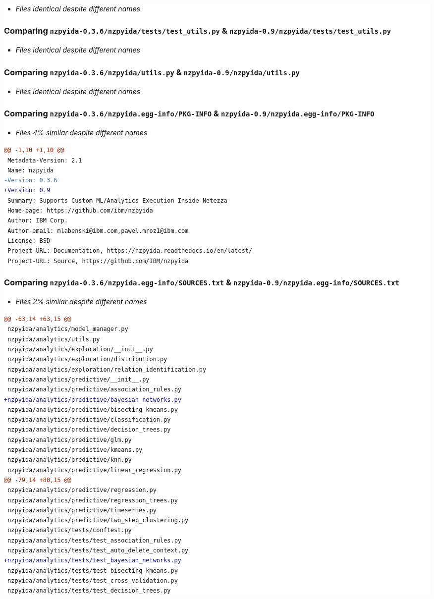  * *Files identical despite different names*

### Comparing `nzpyida-0.3.6/nzpyida/tests/test_utils.py` & `nzpyida-0.9/nzpyida/tests/test_utils.py`

 * *Files identical despite different names*

### Comparing `nzpyida-0.3.6/nzpyida/utils.py` & `nzpyida-0.9/nzpyida/utils.py`

 * *Files identical despite different names*

### Comparing `nzpyida-0.3.6/nzpyida.egg-info/PKG-INFO` & `nzpyida-0.9/nzpyida.egg-info/PKG-INFO`

 * *Files 4% similar despite different names*

```diff
@@ -1,10 +1,10 @@
 Metadata-Version: 2.1
 Name: nzpyida
-Version: 0.3.6
+Version: 0.9
 Summary: Supports Custom ML/Analytics Execution Inside Netezza
 Home-page: https://github.com/ibm/nzpyida
 Author: IBM Corp.
 Author-email: mlabenski@ibm.com,pawel.mroz1@ibm.com
 License: BSD
 Project-URL: Documentation, https://nzpyida.readthedocs.io/en/latest/
 Project-URL: Source, https://github.com/IBM/nzpyida
```

### Comparing `nzpyida-0.3.6/nzpyida.egg-info/SOURCES.txt` & `nzpyida-0.9/nzpyida.egg-info/SOURCES.txt`

 * *Files 2% similar despite different names*

```diff
@@ -63,14 +63,15 @@
 nzpyida/analytics/model_manager.py
 nzpyida/analytics/utils.py
 nzpyida/analytics/exploration/__init__.py
 nzpyida/analytics/exploration/distribution.py
 nzpyida/analytics/exploration/relation_identification.py
 nzpyida/analytics/predictive/__init__.py
 nzpyida/analytics/predictive/association_rules.py
+nzpyida/analytics/predictive/bayesian_networks.py
 nzpyida/analytics/predictive/bisecting_kmeans.py
 nzpyida/analytics/predictive/classification.py
 nzpyida/analytics/predictive/decision_trees.py
 nzpyida/analytics/predictive/glm.py
 nzpyida/analytics/predictive/kmeans.py
 nzpyida/analytics/predictive/knn.py
 nzpyida/analytics/predictive/linear_regression.py
@@ -79,14 +80,15 @@
 nzpyida/analytics/predictive/regression.py
 nzpyida/analytics/predictive/regression_trees.py
 nzpyida/analytics/predictive/timeseries.py
 nzpyida/analytics/predictive/two_step_clustering.py
 nzpyida/analytics/tests/conftest.py
 nzpyida/analytics/tests/test_association_rules.py
 nzpyida/analytics/tests/test_auto_delete_context.py
+nzpyida/analytics/tests/test_bayesian_networks.py
 nzpyida/analytics/tests/test_bisecting_kmeans.py
 nzpyida/analytics/tests/test_cross_validation.py
 nzpyida/analytics/tests/test_decision_trees.py
```